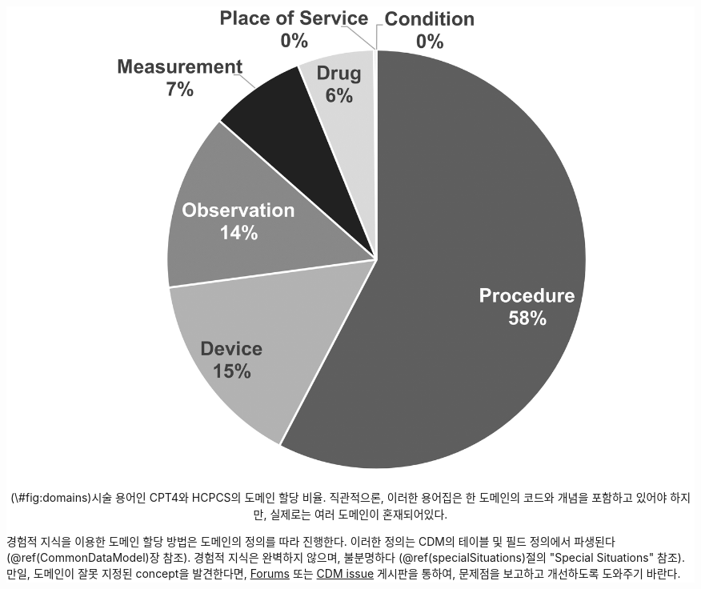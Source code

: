 <div class="figure" style="text-align: center">
<img src="images/StandardizedVocabularies/domains.png" alt="시술 용어인 CPT4와 HCPCS의 도메인 할당 비율. 직관적으론, 이러한 용어집은 한 도메인의 코드와 개념을 포함하고 있어야 하지만, 실제로는 여러 도메인이 혼재되어있다." width="70%" />
<p class="caption">(\#fig:domains)시술 용어인 CPT4와 HCPCS의 도메인 할당 비율. 직관적으론, 이러한 용어집은 한 도메인의 코드와 개념을 포함하고 있어야 하지만, 실제로는 여러 도메인이 혼재되어있다.</p>
</div>

경험적 지식을 이용한 도메인 할당 방법은 도메인의 정의를 따라 진행한다. 이러한 정의는 CDM의 테이블 및 필드 정의에서 파생된다 (\@ref(CommonDataModel)장 참조). 경험적 지식은 완벽하지 않으며, 불분명하다 (\@ref(specialSituations)절의 "Special Situations" 참조). 만일, 도메인이 잘못 지정된 concept을 발견한다면, [Forums](https://forums.ohdsi.org) 또는 [CDM issue](https://github.com/OHDSI/CommonDataModel/issues) 게시판을 통하여, 문제점을 보고하고 개선하도록 도와주기 바란다.
